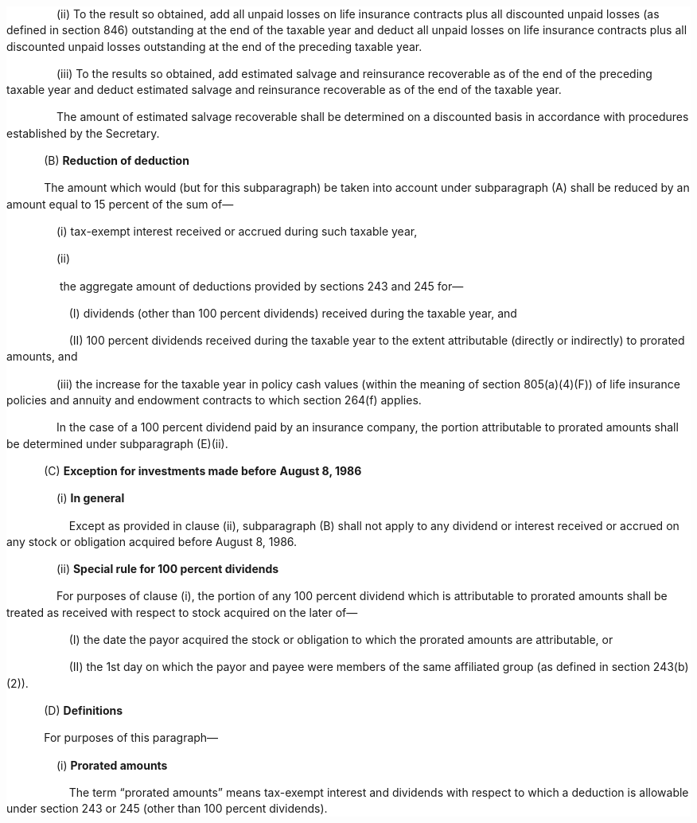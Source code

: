                 (ii) To the result so obtained, add all unpaid losses on life insurance contracts plus all discounted unpaid losses (as defined in section 846) outstanding at the end of the taxable year and deduct all unpaid losses on life insurance contracts plus all discounted unpaid losses outstanding at the end of the preceding taxable year.

                (iii) To the results so obtained, add estimated salvage and reinsurance recoverable as of the end of the preceding taxable year and deduct estimated salvage and reinsurance recoverable as of the end of the taxable year.

                The amount of estimated salvage recoverable shall be determined on a discounted basis in accordance with procedures established by the Secretary.

            (B) __Reduction of deduction__ 

            The amount which would (but for this subparagraph) be taken into account under subparagraph (A) shall be reduced by an amount equal to 15 percent of the sum of—

                (i) tax-exempt interest received or accrued during such taxable year,

                (ii)

                 the aggregate amount of deductions provided by sections 243 and 245 for—

                    (I) dividends (other than 100 percent dividends) received during the taxable year, and

                    (II) 100 percent dividends received during the taxable year to the extent attributable (directly or indirectly) to prorated amounts, and

                (iii) the increase for the taxable year in policy cash values (within the meaning of section 805(a)(4)(F)) of life insurance policies and annuity and endowment contracts to which section 264(f) applies.

                In the case of a 100 percent dividend paid by an insurance company, the portion attributable to prorated amounts shall be determined under subparagraph (E)(ii).

            (C) __Exception for investments made before__  __August 8, 1986__ 

                (i) __In general__ 

                    Except as provided in clause (ii), subparagraph (B) shall not apply to any dividend or interest received or accrued on any stock or obligation acquired before August 8, 1986.

                (ii) __Special rule for 100 percent dividends__ 

                For purposes of clause (i), the portion of any 100 percent dividend which is attributable to prorated amounts shall be treated as received with respect to stock acquired on the later of—

                    (I) the date the payor acquired the stock or obligation to which the prorated amounts are attributable, or

                    (II) the 1st day on which the payor and payee were members of the same affiliated group (as defined in section 243(b)(2)).

            (D) __Definitions__ 

            For purposes of this paragraph—

                (i) __Prorated amounts__ 

                    The term “prorated amounts” means tax-exempt interest and dividends with respect to which a deduction is allowable under section 243 or 245 (other than 100 percent dividends).
